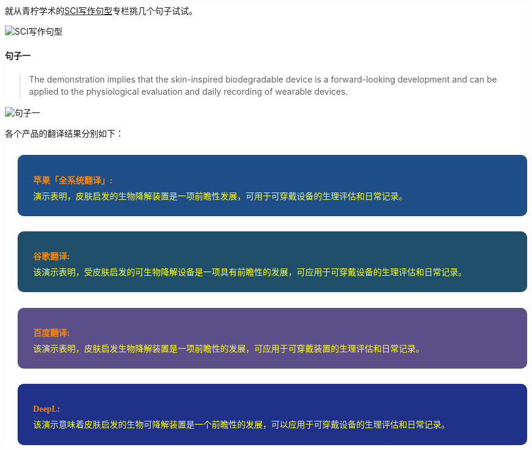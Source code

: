 就从青柠学术的[SCI写作句型](https://mp.weixin.qq.com/mp/appmsgalbum?__biz=MzAxNzgyMDg0MQ==&action=getalbum&album_id=1568789009957453825&scene=173&from_msgid=2650468400&from_itemidx=2&count=3&nolastread=1#wechat_redirect)专栏挑几个句子试试。

![SCI写作句型](https://gitee.com/iseex/figurebed/raw/master/img/20211030223324.png)


#### 句子一

> The demonstration implies that the skin-inspired biodegradable device is a forward-looking development and can be applied to the physiological evaluation and daily recording of wearable devices. 



![句子一](https://gitee.com/iseex/figurebed/raw/master/img/20211030223520.png)

各个产品的翻译结果分别如下：

<blockquote data-tool="科技兽" style="border-top: none;border-right: none;border-bottom: none;font-size: 0.9em;background: url(https://figurebed-iseex.oss-cn-hangzhou.aliyuncs.com/img/20210519013028.png) 10px 10px / 40px no-repeat rgb(31,79,137);overflow: auto;color: inherit;border-left: 0px;padding: 1.2em 2em;margin-bottom: 2em;margin-top: 2em;text-align: center;border-radius: 10px;"><p style="font-family: Optima-Regular, Optima, PingFangSC-light, PingFangTC-light, &quot;PingFang SC&quot;, Cambria, Cochin, Georgia, Times, &quot;Times New Roman&quot;, serif;text-align: justify;line-height: 26px;margin-top: 1em;margin-bottom: 0.3em;font-size: 14px;color: rgb(255, 255, 38);"><strong style="color: #fc8705;">苹果「全系统翻译」:</strong><br  />演示表明，皮肤启发的生物降解装置是一项前瞻性发展，可用于可穿戴设备的生理评估和日常记录。</p></blockquote>




<blockquote data-tool="科技兽" style="border-top: none;border-right: none;border-bottom: none;font-size: 0.9em;background: url(https://figurebed-iseex.oss-cn-hangzhou.aliyuncs.com/img/20210519013028.png) 10px 10px / 40px no-repeat rgb(31,79,107);overflow: auto;color: inherit;border-left: 0px;padding: 1.2em 2em;margin-bottom: 2em;margin-top: 2em;text-align: center;border-radius: 10px;"><p style="font-family: Optima-Regular, Optima, PingFangSC-light, PingFangTC-light, &quot;PingFang SC&quot;, Cambria, Cochin, Georgia, Times, &quot;Times New Roman&quot;, serif;text-align: justify;line-height: 26px;margin-top: 1em;margin-bottom: 0.3em;font-size: 14px;color: rgb(255, 255, 38);"><strong style="color: #fc8705;">谷歌翻译:</strong><br  />该演示表明，受皮肤启发的可生物降解设备是一项具有前瞻性的发展，可应用于可穿戴设备的生理评估和日常记录。</p></blockquote>

<blockquote data-tool="科技兽" style="border-top: none;border-right: none;border-bottom: none;font-size: 0.9em;background: url(https://figurebed-iseex.oss-cn-hangzhou.aliyuncs.com/img/20210519013028.png) 10px 10px / 40px no-repeat rgb(91,79,137);overflow: auto;color: inherit;border-left: 0px;padding: 1.2em 2em;margin-bottom: 2em;margin-top: 2em;text-align: center;border-radius: 10px;"><p style="font-family: Optima-Regular, Optima, PingFangSC-light, PingFangTC-light, &quot;PingFang SC&quot;, Cambria, Cochin, Georgia, Times, &quot;Times New Roman&quot;, serif;text-align: justify;line-height: 26px;margin-top: 1em;margin-bottom: 0.3em;font-size: 14px;color: rgb(255, 255, 38);"><strong style="color: #fc8705;">百度翻译:</strong><br  />该演示表明，皮肤启发生物降解装置是一项前瞻性的发展，可应用于可穿戴装置的生理评估和日常记录。</p></blockquote>

<blockquote data-tool="科技兽" style="border-top: none;border-right: none;border-bottom: none;font-size: 0.9em;background: url(https://figurebed-iseex.oss-cn-hangzhou.aliyuncs.com/img/20210519013028.png) 10px 10px / 40px no-repeat rgb(31,49,137);overflow: auto;color: inherit;border-left: 0px;padding: 1.2em 2em;margin-bottom: 2em;margin-top: 2em;text-align: center;border-radius: 10px;"><p style="font-family: Optima-Regular, Optima, PingFangSC-light, PingFangTC-light, &quot;PingFang SC&quot;, Cambria, Cochin, Georgia, Times, &quot;Times New Roman&quot;, serif;text-align: justify;line-height: 26px;margin-top: 1em;margin-bottom: 0.3em;font-size: 14px;color: rgb(255, 255, 38);"><strong style="color: #fc8705;">DeepL:</strong><br  />该演示意味着皮肤启发的生物可降解装置是一个前瞻性的发展，可以应用于可穿戴设备的生理评估和日常记录。</p></blockquote>
